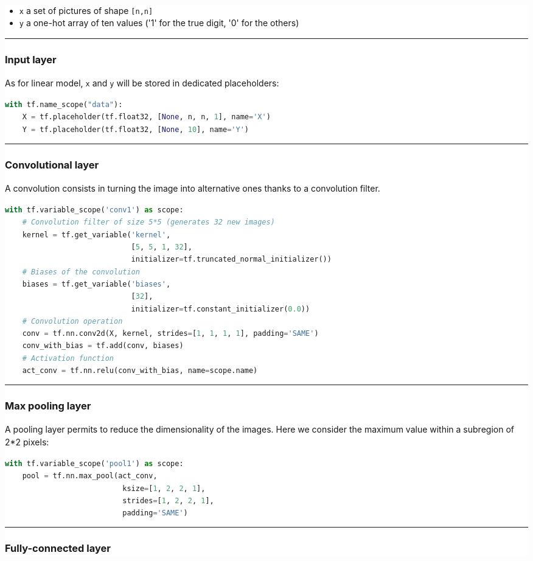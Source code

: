 + `x` a set of pictures of shape `[n,n]`
+ `y` a one-hot array of ten values ('1' for the true digit, '0' for the others)

---

### Input layer

As for linear model, `x` and `y` will be stored in dedicated placeholders:
```python
with tf.name_scope("data"):
    X = tf.placeholder(tf.float32, [None, n, n, 1], name='X')
    Y = tf.placeholder(tf.float32, [None, 10], name='Y')
```

---

### Convolutional layer

A convolution consists in turning the image into alternative ones thanks to a convolution filter. 
```python
with tf.variable_scope('conv1') as scope:
    # Convolution filter of size 5*5 (generates 32 new images)
    kernel = tf.get_variable('kernel',
                             [5, 5, 1, 32],
                             initializer=tf.truncated_normal_initializer())
    # Biases of the convolution
    biases = tf.get_variable('biases',
                             [32],
                             initializer=tf.constant_initializer(0.0))
	# Convolution operation
    conv = tf.nn.conv2d(X, kernel, strides=[1, 1, 1, 1], padding='SAME')
	conv_with_bias = tf.add(conv, biases)
	# Activation function
    act_conv = tf.nn.relu(conv_with_bias, name=scope.name)
```

---

### Max pooling layer

A pooling layer permits to reduce the dimensionality of the images. Here we consider the maximum value within a subregion of 2*2 pixels:
```python
with tf.variable_scope('pool1') as scope:
    pool = tf.nn.max_pool(act_conv,
                           ksize=[1, 2, 2, 1],
                           strides=[1, 2, 2, 1],
                           padding='SAME')
```

---

### Fully-connected layer
